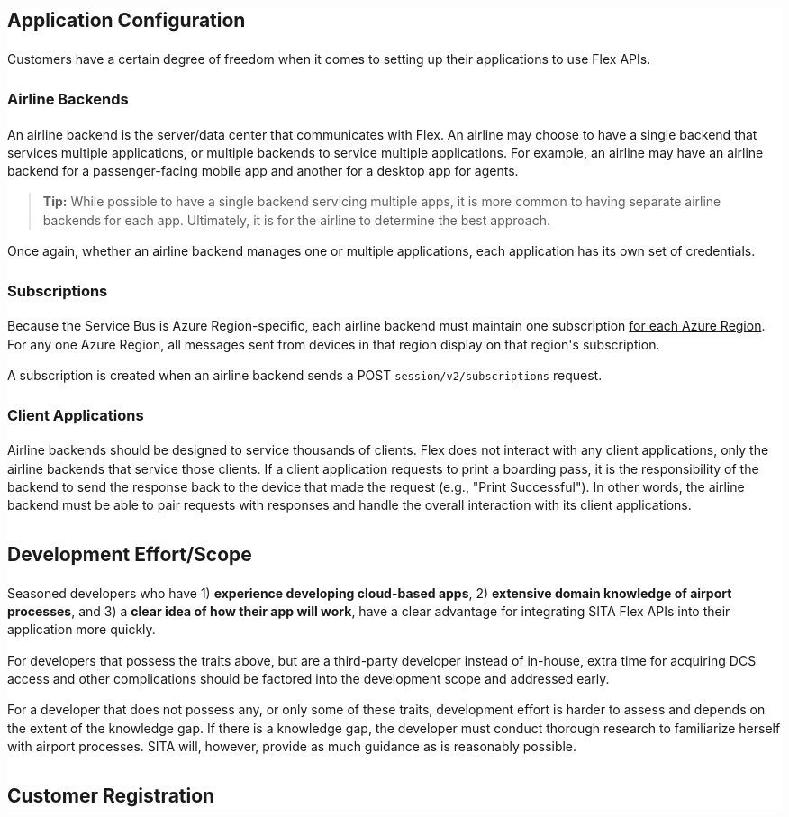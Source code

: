 ## Application Configuration

Customers have a certain degree of freedom when it comes to setting up their applications to use Flex APIs.

### Airline Backends

An airline backend is the server/data center that communicates with Flex. An airline may choose to have a single backend that services multiple applications, or multiple backends to service multiple applications. For example, an airline may have an airline backend for a passenger-facing mobile app and another for a desktop app for agents.

> **Tip:** While possible to have a single backend servicing multiple apps, it is more common to having separate airline backends for each app. Ultimately, it is for the airline to determine the best approach.

Once again, whether an airline backend manages one or multiple applications, each application has its own set of credentials.

### Subscriptions

Because the Service Bus is Azure Region-specific, each airline backend must maintain one subscription <u>for each Azure Region</u>. For any one Azure Region, all messages sent from devices in that region display on that region's subscription.

A subscription is created when an airline backend sends a POST `session/v2/subscriptions` request.

### Client Applications

Airline backends should be designed to service thousands of clients. Flex does not interact with any client applications, only the airline backends that service those clients. If a client application requests to print a boarding pass, it is the responsibility of the backend to send the response back to the device that made the request (e.g., "Print Successful"). In other words, the airline backend must be able to pair requests with responses and handle the overall interaction with its client applications.

## Development Effort/Scope

Seasoned developers who have 1) **experience developing cloud-based apps**, 2) **extensive domain knowledge of airport processes**, and 3) a **clear idea of how their app will work**, have a clear advantage for integrating SITA Flex APIs into their application more quickly.

For developers that possess the traits above, but are a third-party developer instead of in-house, extra time for acquiring DCS access and other complications should be factored into the development scope and addressed early.

For a developer that does not possess any, or only some of these traits, development effort is harder to assess and depends on the extent of the knowledge gap. If there is a knowledge gap, the developer must conduct thorough research to familiarize herself with airport processes. SITA will, however, provide as much guidance as is reasonably possible.

## Customer Registration
